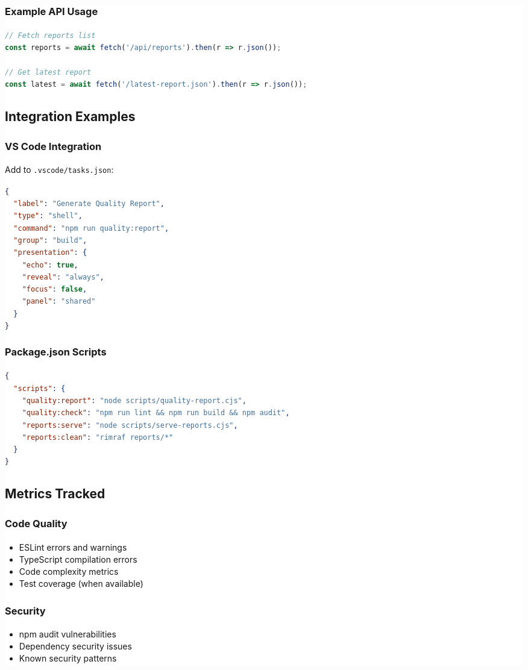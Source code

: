 ### Example API Usage
```javascript
// Fetch reports list
const reports = await fetch('/api/reports').then(r => r.json());

// Get latest report
const latest = await fetch('/latest-report.json').then(r => r.json());
```

## Integration Examples

### VS Code Integration
Add to `.vscode/tasks.json`:
```json
{
  "label": "Generate Quality Report",
  "type": "shell",
  "command": "npm run quality:report",
  "group": "build",
  "presentation": {
    "echo": true,
    "reveal": "always",
    "focus": false,
    "panel": "shared"
  }
}
```

### Package.json Scripts
```json
{
  "scripts": {
    "quality:report": "node scripts/quality-report.cjs",
    "quality:check": "npm run lint && npm run build && npm audit",
    "reports:serve": "node scripts/serve-reports.cjs",
    "reports:clean": "rimraf reports/*"
  }
}
```

## Metrics Tracked

### Code Quality
- ESLint errors and warnings
- TypeScript compilation errors
- Code complexity metrics
- Test coverage (when available)

### Security
- npm audit vulnerabilities
- Dependency security issues
- Known security patterns
